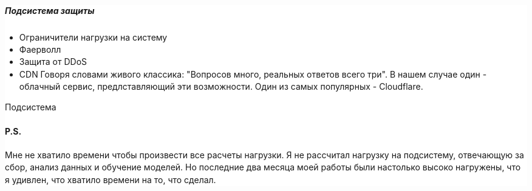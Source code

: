 ##### Подсистема  защиты
- Ограничители нагрузки на систему
- Фаерволл
- Защита от DDoS
- CDN
Говоря словами живого классика: "Вопросов много, реальных ответов всего три". В нашем случае один - облачный сервис, предлставляющий эти возможности. Один из самых популярных - Cloudflare.  


Подсистема 
#### P.S.
Мне не хватило времени чтобы произвести все расчеты нагрузки. Я не рассчитал нагрузку на подсистему, отвечающую за сбор, анализ данных и обучение моделей. Но последние два месяца моей работы были настолько высоко нагружены, что я удивлен, что хватило времени на то, что сделал.

